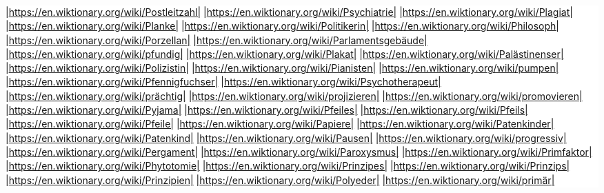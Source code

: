 |https://en.wiktionary.org/wiki/Postleitzahl|
|https://en.wiktionary.org/wiki/Psychiatrie|
|https://en.wiktionary.org/wiki/Plagiat|
|https://en.wiktionary.org/wiki/Planke|
|https://en.wiktionary.org/wiki/Politikerin|
|https://en.wiktionary.org/wiki/Philosoph|
|https://en.wiktionary.org/wiki/Porzellan|
|https://en.wiktionary.org/wiki/Parlamentsgebäude|
|https://en.wiktionary.org/wiki/pfundig|
|https://en.wiktionary.org/wiki/Plakat|
|https://en.wiktionary.org/wiki/Palästinenser|
|https://en.wiktionary.org/wiki/Polizistin|
|https://en.wiktionary.org/wiki/Pianisten|
|https://en.wiktionary.org/wiki/pumpen|
|https://en.wiktionary.org/wiki/Pfennigfuchser|
|https://en.wiktionary.org/wiki/Psychotherapeut|
|https://en.wiktionary.org/wiki/prächtig|
|https://en.wiktionary.org/wiki/projizieren|
|https://en.wiktionary.org/wiki/promovieren|
|https://en.wiktionary.org/wiki/Pyjama|
|https://en.wiktionary.org/wiki/Pfeiles|
|https://en.wiktionary.org/wiki/Pfeils|
|https://en.wiktionary.org/wiki/Pfeile|
|https://en.wiktionary.org/wiki/Papiere|
|https://en.wiktionary.org/wiki/Patenkinder|
|https://en.wiktionary.org/wiki/Patenkind|
|https://en.wiktionary.org/wiki/Pausen|
|https://en.wiktionary.org/wiki/progressiv|
|https://en.wiktionary.org/wiki/Pergament|
|https://en.wiktionary.org/wiki/Paroxysmus|
|https://en.wiktionary.org/wiki/Primfaktor|
|https://en.wiktionary.org/wiki/Phytotomie|
|https://en.wiktionary.org/wiki/Prinzipes|
|https://en.wiktionary.org/wiki/Prinzips|
|https://en.wiktionary.org/wiki/Prinzipien|
|https://en.wiktionary.org/wiki/Polyeder|
|https://en.wiktionary.org/wiki/primär|